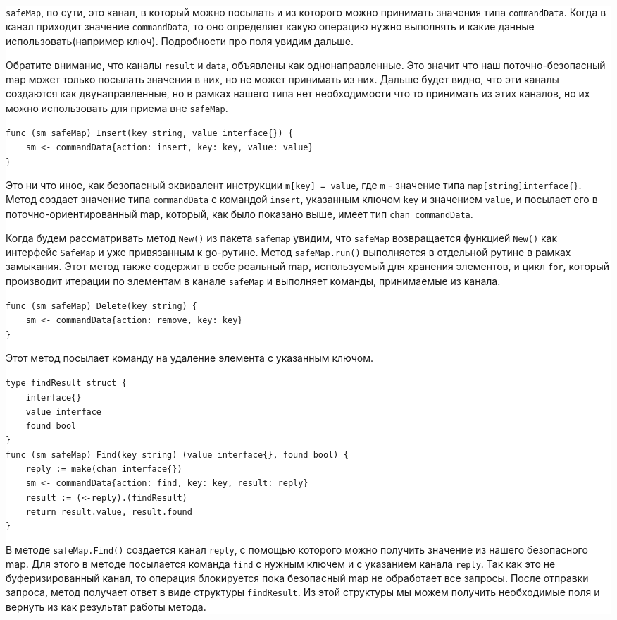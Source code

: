<p><code>safeMap</code>, по сути, это канал, в который можно посылать и из которого можно принимать значения типа <code>commandData</code>. Когда в канал приходит значение <code>commandData</code>, то оно определяет какую операцию нужно выполнять и какие данные использовать(например ключ). Подробности про поля увидим дальше.</p>

<p>Обратите внимание, что каналы <code>result</code> и <code>data</code>, объявлены как однонаправленные. Это значит что наш поточно-безопасный map может только посылать значения в них, но не может принимать из них. Дальше будет видно, что эти каналы создаются как двунаправленные, но в рамках нашего типа нет необходимости что то принимать из этих каналов, но их можно использовать для приема вне <code>safeMap</code>.</p>

<pre><code class="go">func (sm safeMap) Insert(key string, value interface{}) {
    sm &lt;- commandData{action: insert, key: key, value: value}
}
</code></pre>

<p>Это ни что иное, как безопасный эквивалент инструкции <code>m[key] = value</code>, где <code>m</code> - значение типа <code>map[string]interface{}</code>. Метод создает значение типа <code>commandData</code> с командой <code>insert</code>, указанным ключом <code>key</code> и значением <code>value</code>, и посылает его в поточно-ориентированный map, который, как было показано выше, имеет тип <code>chan commandData</code>.</p>

<p>Когда будем рассматривать метод <code>New()</code> из пакета <code>safemap</code> увидим, что <code>safeMap</code> возвращается функцией <code>New()</code> как интерфейс <code>SafeMap</code> и уже привязанным к go-рутине. Метод <code>safeMap.run()</code> выполняется в отдельной рутине в рамках замыкания. Этот метод также содержит в себе реальный map, используемый для хранения элементов, и цикл <code>for</code>, который производит итерации по элементам в канале <code>safeMap</code> и выполняет команды, принимаемые из канала.</p>

<pre><code class="go">func (sm safeMap) Delete(key string) {
    sm &lt;- commandData{action: remove, key: key}
}
</code></pre>

<p>Этот метод посылает команду на удаление элемента с указанным
ключом.</p>

<pre><code class="go">type findResult struct {
    interface{}
    value interface
    found bool
}
func (sm safeMap) Find(key string) (value interface{}, found bool) {
    reply := make(chan interface{})
    sm &lt;- commandData{action: find, key: key, result: reply}
    result := (&lt;-reply).(findResult)
    return result.value, result.found
}
</code></pre>

<p>В методе <code>safeMap.Find()</code> создается канал <code>reply</code>, с помощью которого можно получить значение из нашего безопасного map. Для этого в методе посылается команда <code>find</code> с нужным ключем и с указанием канала <code>reply</code>. Так как это не буферизированный канал, то операция блокируется пока безопасный map не обработает все запросы. После отправки запроса, метод получает ответ в виде структуры <code>findResult</code>. Из этой структуры мы можем получить необходимые поля и вернуть из как результат работы метода.</p>
